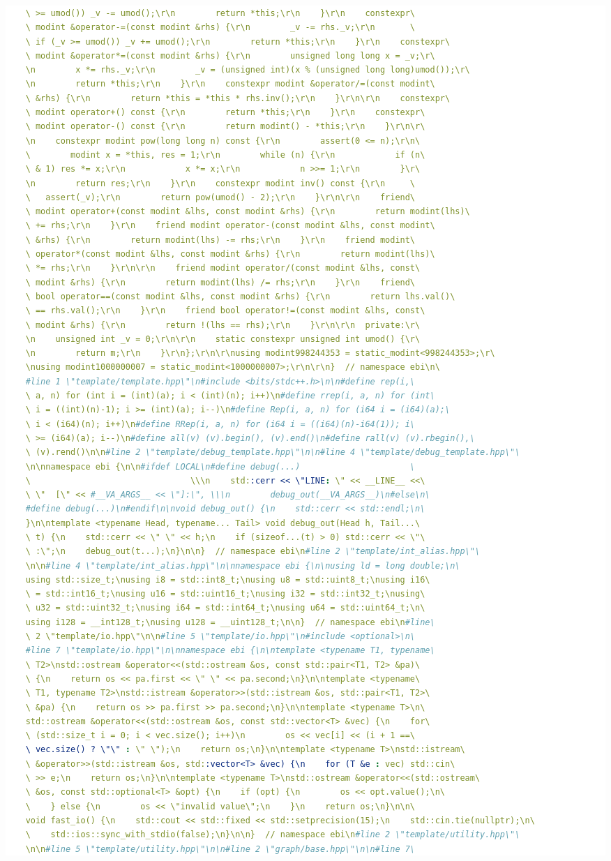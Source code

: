 ```yaml
    \ >= umod()) _v -= umod();\r\n        return *this;\r\n    }\r\n    constexpr\
    \ modint &operator-=(const modint &rhs) {\r\n        _v -= rhs._v;\r\n       \
    \ if (_v >= umod()) _v += umod();\r\n        return *this;\r\n    }\r\n    constexpr\
    \ modint &operator*=(const modint &rhs) {\r\n        unsigned long long x = _v;\r\
    \n        x *= rhs._v;\r\n        _v = (unsigned int)(x % (unsigned long long)umod());\r\
    \n        return *this;\r\n    }\r\n    constexpr modint &operator/=(const modint\
    \ &rhs) {\r\n        return *this = *this * rhs.inv();\r\n    }\r\n\r\n    constexpr\
    \ modint operator+() const {\r\n        return *this;\r\n    }\r\n    constexpr\
    \ modint operator-() const {\r\n        return modint() - *this;\r\n    }\r\n\r\
    \n    constexpr modint pow(long long n) const {\r\n        assert(0 <= n);\r\n\
    \        modint x = *this, res = 1;\r\n        while (n) {\r\n            if (n\
    \ & 1) res *= x;\r\n            x *= x;\r\n            n >>= 1;\r\n        }\r\
    \n        return res;\r\n    }\r\n    constexpr modint inv() const {\r\n     \
    \   assert(_v);\r\n        return pow(umod() - 2);\r\n    }\r\n\r\n    friend\
    \ modint operator+(const modint &lhs, const modint &rhs) {\r\n        return modint(lhs)\
    \ += rhs;\r\n    }\r\n    friend modint operator-(const modint &lhs, const modint\
    \ &rhs) {\r\n        return modint(lhs) -= rhs;\r\n    }\r\n    friend modint\
    \ operator*(const modint &lhs, const modint &rhs) {\r\n        return modint(lhs)\
    \ *= rhs;\r\n    }\r\n\r\n    friend modint operator/(const modint &lhs, const\
    \ modint &rhs) {\r\n        return modint(lhs) /= rhs;\r\n    }\r\n    friend\
    \ bool operator==(const modint &lhs, const modint &rhs) {\r\n        return lhs.val()\
    \ == rhs.val();\r\n    }\r\n    friend bool operator!=(const modint &lhs, const\
    \ modint &rhs) {\r\n        return !(lhs == rhs);\r\n    }\r\n\r\n  private:\r\
    \n    unsigned int _v = 0;\r\n\r\n    static constexpr unsigned int umod() {\r\
    \n        return m;\r\n    }\r\n};\r\n\r\nusing modint998244353 = static_modint<998244353>;\r\
    \nusing modint1000000007 = static_modint<1000000007>;\r\n\r\n}  // namespace ebi\n\
    #line 1 \"template/template.hpp\"\n#include <bits/stdc++.h>\n\n#define rep(i,\
    \ a, n) for (int i = (int)(a); i < (int)(n); i++)\n#define rrep(i, a, n) for (int\
    \ i = ((int)(n)-1); i >= (int)(a); i--)\n#define Rep(i, a, n) for (i64 i = (i64)(a);\
    \ i < (i64)(n); i++)\n#define RRep(i, a, n) for (i64 i = ((i64)(n)-i64(1)); i\
    \ >= (i64)(a); i--)\n#define all(v) (v).begin(), (v).end()\n#define rall(v) (v).rbegin(),\
    \ (v).rend()\n\n#line 2 \"template/debug_template.hpp\"\n\n#line 4 \"template/debug_template.hpp\"\
    \n\nnamespace ebi {\n\n#ifdef LOCAL\n#define debug(...)                      \
    \                                \\\n    std::cerr << \"LINE: \" << __LINE__ <<\
    \ \"  [\" << #__VA_ARGS__ << \"]:\", \\\n        debug_out(__VA_ARGS__)\n#else\n\
    #define debug(...)\n#endif\n\nvoid debug_out() {\n    std::cerr << std::endl;\n\
    }\n\ntemplate <typename Head, typename... Tail> void debug_out(Head h, Tail...\
    \ t) {\n    std::cerr << \" \" << h;\n    if (sizeof...(t) > 0) std::cerr << \"\
    \ :\";\n    debug_out(t...);\n}\n\n}  // namespace ebi\n#line 2 \"template/int_alias.hpp\"\
    \n\n#line 4 \"template/int_alias.hpp\"\n\nnamespace ebi {\n\nusing ld = long double;\n\
    using std::size_t;\nusing i8 = std::int8_t;\nusing u8 = std::uint8_t;\nusing i16\
    \ = std::int16_t;\nusing u16 = std::uint16_t;\nusing i32 = std::int32_t;\nusing\
    \ u32 = std::uint32_t;\nusing i64 = std::int64_t;\nusing u64 = std::uint64_t;\n\
    using i128 = __int128_t;\nusing u128 = __uint128_t;\n\n}  // namespace ebi\n#line\
    \ 2 \"template/io.hpp\"\n\n#line 5 \"template/io.hpp\"\n#include <optional>\n\
    #line 7 \"template/io.hpp\"\n\nnamespace ebi {\n\ntemplate <typename T1, typename\
    \ T2>\nstd::ostream &operator<<(std::ostream &os, const std::pair<T1, T2> &pa)\
    \ {\n    return os << pa.first << \" \" << pa.second;\n}\n\ntemplate <typename\
    \ T1, typename T2>\nstd::istream &operator>>(std::istream &os, std::pair<T1, T2>\
    \ &pa) {\n    return os >> pa.first >> pa.second;\n}\n\ntemplate <typename T>\n\
    std::ostream &operator<<(std::ostream &os, const std::vector<T> &vec) {\n    for\
    \ (std::size_t i = 0; i < vec.size(); i++)\n        os << vec[i] << (i + 1 ==\
    \ vec.size() ? \"\" : \" \");\n    return os;\n}\n\ntemplate <typename T>\nstd::istream\
    \ &operator>>(std::istream &os, std::vector<T> &vec) {\n    for (T &e : vec) std::cin\
    \ >> e;\n    return os;\n}\n\ntemplate <typename T>\nstd::ostream &operator<<(std::ostream\
    \ &os, const std::optional<T> &opt) {\n    if (opt) {\n        os << opt.value();\n\
    \    } else {\n        os << \"invalid value\";\n    }\n    return os;\n}\n\n\
    void fast_io() {\n    std::cout << std::fixed << std::setprecision(15);\n    std::cin.tie(nullptr);\n\
    \    std::ios::sync_with_stdio(false);\n}\n\n}  // namespace ebi\n#line 2 \"template/utility.hpp\"\
    \n\n#line 5 \"template/utility.hpp\"\n\n#line 2 \"graph/base.hpp\"\n\n#line 7\
```